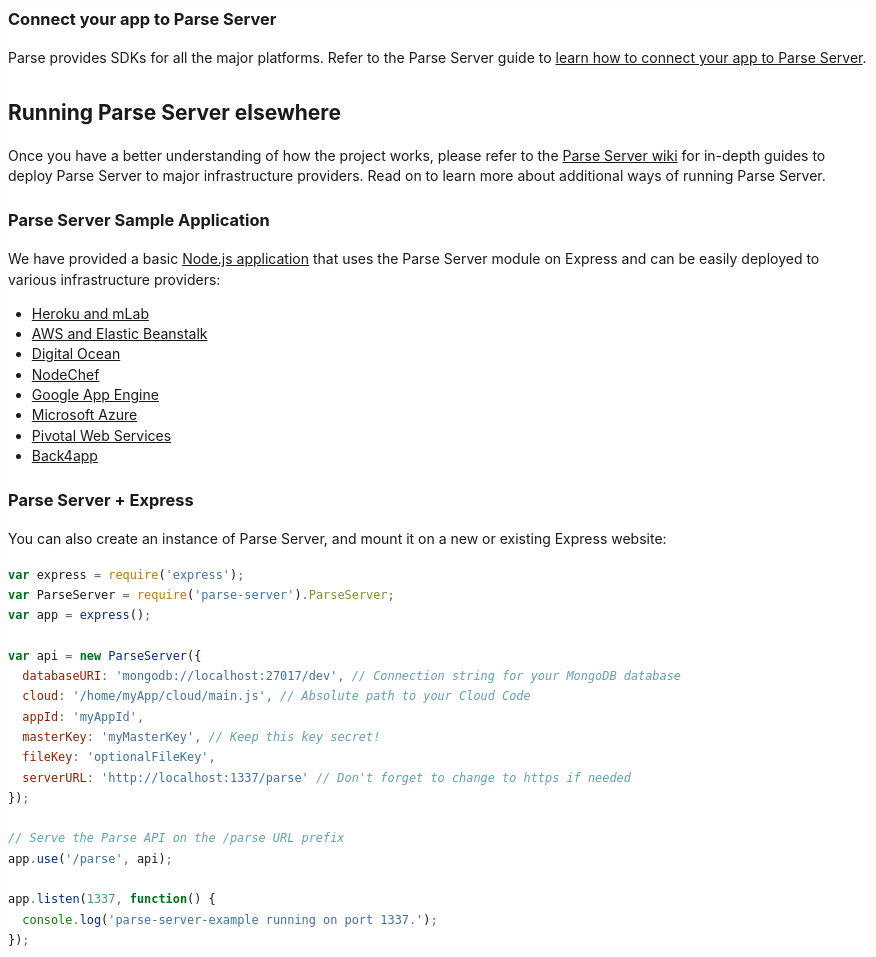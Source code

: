 ### Connect your app to Parse Server

Parse provides SDKs for all the major platforms. Refer to the Parse Server guide to [learn how to connect your app to Parse Server](https://github.com/ParsePlatform/parse-server/wiki/Parse-Server-Guide#using-parse-sdks-with-parse-server).

## Running Parse Server elsewhere

Once you have a better understanding of how the project works, please refer to the [Parse Server wiki](https://github.com/ParsePlatform/parse-server/wiki) for in-depth guides to deploy Parse Server to major infrastructure providers. Read on to learn more about additional ways of running Parse Server.

### Parse Server Sample Application

We have provided a basic [Node.js application](https://github.com/ParsePlatform/parse-server-example) that uses the Parse Server module on Express and can be easily deployed to various infrastructure providers:

* [Heroku and mLab](https://devcenter.heroku.com/articles/deploying-a-parse-server-to-heroku)
* [AWS and Elastic Beanstalk](http://mobile.awsblog.com/post/TxCD57GZLM2JR/How-to-set-up-Parse-Server-on-AWS-using-AWS-Elastic-Beanstalk)
* [Digital Ocean](https://www.digitalocean.com/community/tutorials/how-to-run-parse-server-on-ubuntu-14-04)
* [NodeChef](https://nodechef.com/blog/post/6/migrate-from-parse-to-nodechef%E2%80%99s-managed-parse-server)
* [Google App Engine](https://medium.com/@justinbeckwith/deploying-parse-server-to-google-app-engine-6bc0b7451d50)
* [Microsoft Azure](https://azure.microsoft.com/en-us/blog/azure-welcomes-parse-developers/)
* [Pivotal Web Services](https://github.com/cf-platform-eng/pws-parse-server)
* [Back4app](http://blog.back4app.com/2016/03/01/quick-wizard-migration/)

### Parse Server + Express

You can also create an instance of Parse Server, and mount it on a new or existing Express website:

```js
var express = require('express');
var ParseServer = require('parse-server').ParseServer;
var app = express();

var api = new ParseServer({
  databaseURI: 'mongodb://localhost:27017/dev', // Connection string for your MongoDB database
  cloud: '/home/myApp/cloud/main.js', // Absolute path to your Cloud Code
  appId: 'myAppId',
  masterKey: 'myMasterKey', // Keep this key secret!
  fileKey: 'optionalFileKey',
  serverURL: 'http://localhost:1337/parse' // Don't forget to change to https if needed
});

// Serve the Parse API on the /parse URL prefix
app.use('/parse', api);

app.listen(1337, function() {
  console.log('parse-server-example running on port 1337.');
});
```
